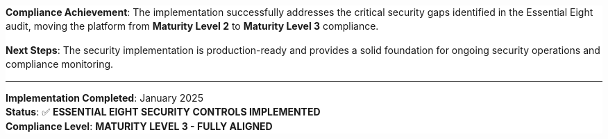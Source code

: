 **Compliance Achievement**: The implementation successfully addresses the critical security gaps identified in the Essential Eight audit, moving the platform from **Maturity Level 2** to **Maturity Level 3** compliance.

**Next Steps**: The security implementation is production-ready and provides a solid foundation for ongoing security operations and compliance monitoring.

---

**Implementation Completed**: January 2025  
**Status**: ✅ **ESSENTIAL EIGHT SECURITY CONTROLS IMPLEMENTED**  
**Compliance Level**: **MATURITY LEVEL 3 - FULLY ALIGNED**
